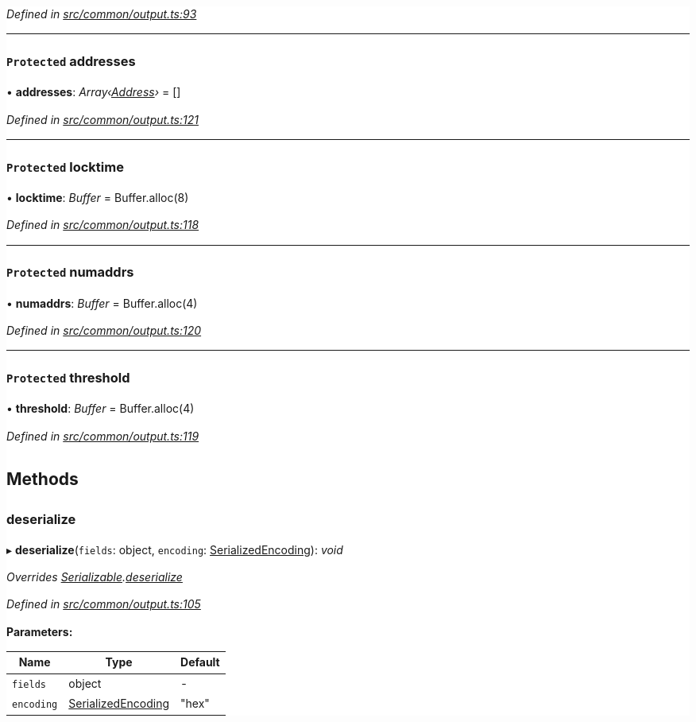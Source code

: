 *Defined in [src/common/output.ts:93](https://github.com/ava-labs/avalanchejs/blob/f2c4a10/src/common/output.ts#L93)*

___

### `Protected` addresses

• **addresses**: *Array‹[Address](common_output.address.md)›* = []

*Defined in [src/common/output.ts:121](https://github.com/ava-labs/avalanchejs/blob/f2c4a10/src/common/output.ts#L121)*

___

### `Protected` locktime

• **locktime**: *Buffer* = Buffer.alloc(8)

*Defined in [src/common/output.ts:118](https://github.com/ava-labs/avalanchejs/blob/f2c4a10/src/common/output.ts#L118)*

___

### `Protected` numaddrs

• **numaddrs**: *Buffer* = Buffer.alloc(4)

*Defined in [src/common/output.ts:120](https://github.com/ava-labs/avalanchejs/blob/f2c4a10/src/common/output.ts#L120)*

___

### `Protected` threshold

• **threshold**: *Buffer* = Buffer.alloc(4)

*Defined in [src/common/output.ts:119](https://github.com/ava-labs/avalanchejs/blob/f2c4a10/src/common/output.ts#L119)*

## Methods

###  deserialize

▸ **deserialize**(`fields`: object, `encoding`: [SerializedEncoding](../modules/utils_serialization.md#serializedencoding)): *void*

*Overrides [Serializable](utils_serialization.serializable.md).[deserialize](utils_serialization.serializable.md#deserialize)*

*Defined in [src/common/output.ts:105](https://github.com/ava-labs/avalanchejs/blob/f2c4a10/src/common/output.ts#L105)*

**Parameters:**

Name | Type | Default |
------ | ------ | ------ |
`fields` | object | - |
`encoding` | [SerializedEncoding](../modules/utils_serialization.md#serializedencoding) | "hex" |
